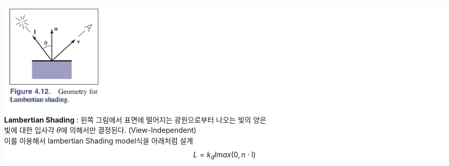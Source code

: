 <img src="assets/img/posts_storage/ch4/img2.jpeg" width="200" alt="Ray Tracing Example 1">
</td>
<td>

**Lambertian Shading**  : 왼쪽 그림에서 표면에 떨어지는 광원으로부터 나오는 빛의 양은 
<br> 
빛에 대한 입사각 $\theta$에 의해서만 결정된다. (View-Independent) <br>
이를 이용해서 lambertian Shading model식을 아래처럼 설계 <br>
 $$ L = k_d I max(0, \mathrm{n} \cdot \mathrm{l}) $$
